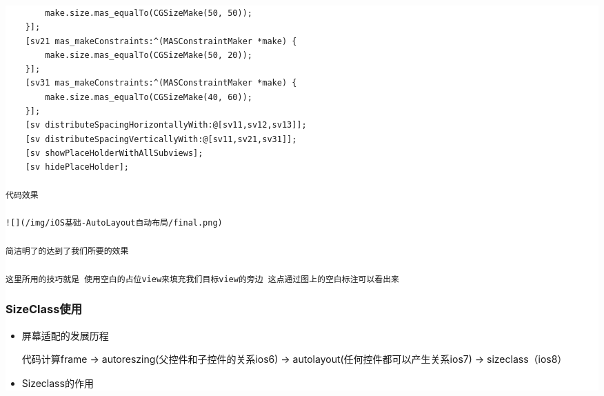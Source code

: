 		    make.size.mas_equalTo(CGSizeMake(50, 50));
		}];
		[sv21 mas_makeConstraints:^(MASConstraintMaker *make) {
		    make.size.mas_equalTo(CGSizeMake(50, 20));
		}];
		[sv31 mas_makeConstraints:^(MASConstraintMaker *make) {
		    make.size.mas_equalTo(CGSizeMake(40, 60));
		}];
		[sv distributeSpacingHorizontallyWith:@[sv11,sv12,sv13]];
		[sv distributeSpacingVerticallyWith:@[sv11,sv21,sv31]];
		[sv showPlaceHolderWithAllSubviews];
		[sv hidePlaceHolder];
	
	代码效果
	
	![](/img/iOS基础-AutoLayout自动布局/final.png)
	
	简洁明了的达到了我们所要的效果
	
	这里所用的技巧就是 使用空白的占位view来填充我们目标view的旁边 这点通过图上的空白标注可以看出来

### SizeClass使用

* 屏幕适配的发展历程 
	
	代码计算frame -> autoreszing(父控件和子控件的关系ios6) -> autolayout(任何控件都可以产生关系ios7) -> sizeclass（ios8）

* Sizeclass的作用
